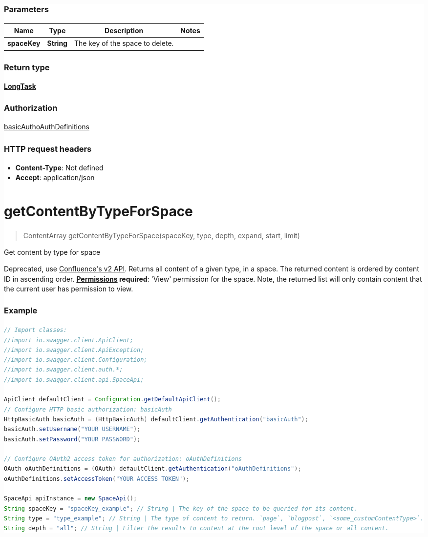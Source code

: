 ### Parameters

Name | Type | Description  | Notes
------------- | ------------- | ------------- | -------------
 **spaceKey** | **String**| The key of the space to delete. |

### Return type

[**LongTask**](LongTask.md)

### Authorization

[basicAuth](../README.md#basicAuth)[oAuthDefinitions](../README.md#oAuthDefinitions)

### HTTP request headers

 - **Content-Type**: Not defined
 - **Accept**: application/json

<a name="getContentByTypeForSpace"></a>
# **getContentByTypeForSpace**
> ContentArray getContentByTypeForSpace(spaceKey, type, depth, expand, start, limit)

Get content by type for space

Deprecated, use [Confluence&#x27;s v2 API](https://developer.atlassian.com/cloud/confluence/rest/v2/intro/).  Returns all content of a given type, in a space. The returned content is ordered by content ID in ascending order.  **[Permissions](https://confluence.atlassian.com/x/_AozKw) required**: &#x27;View&#x27; permission for the space. Note, the returned list will only contain content that the current user has permission to view.

### Example
```java
// Import classes:
//import io.swagger.client.ApiClient;
//import io.swagger.client.ApiException;
//import io.swagger.client.Configuration;
//import io.swagger.client.auth.*;
//import io.swagger.client.api.SpaceApi;

ApiClient defaultClient = Configuration.getDefaultApiClient();
// Configure HTTP basic authorization: basicAuth
HttpBasicAuth basicAuth = (HttpBasicAuth) defaultClient.getAuthentication("basicAuth");
basicAuth.setUsername("YOUR USERNAME");
basicAuth.setPassword("YOUR PASSWORD");

// Configure OAuth2 access token for authorization: oAuthDefinitions
OAuth oAuthDefinitions = (OAuth) defaultClient.getAuthentication("oAuthDefinitions");
oAuthDefinitions.setAccessToken("YOUR ACCESS TOKEN");

SpaceApi apiInstance = new SpaceApi();
String spaceKey = "spaceKey_example"; // String | The key of the space to be queried for its content.
String type = "type_example"; // String | The type of content to return. `page`, `blogpost`, `<some_customContentType>`.
String depth = "all"; // String | Filter the results to content at the root level of the space or all content.
```